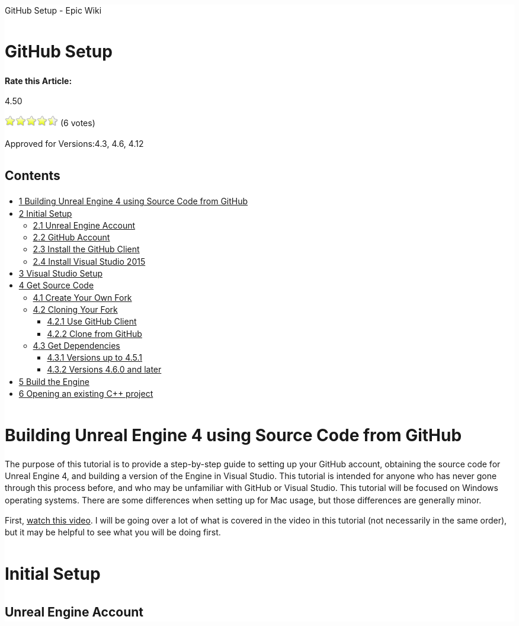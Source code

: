 GitHub Setup - Epic Wiki                    

GitHub Setup
============

**Rate this Article:**

4.50

![](/extensions/VoteNY/images/star_on.gif)![](/extensions/VoteNY/images/star_on.gif)![](/extensions/VoteNY/images/star_on.gif)![](/extensions/VoteNY/images/star_on.gif)![](/extensions/VoteNY/images/star_half.gif) (6 votes)

Approved for Versions:4.3, 4.6, 4.12

Contents
--------

*   [1 Building Unreal Engine 4 using Source Code from GitHub](#Building_Unreal_Engine_4_using_Source_Code_from_GitHub)
*   [2 Initial Setup](#Initial_Setup)
    *   [2.1 Unreal Engine Account](#Unreal_Engine_Account)
    *   [2.2 GitHub Account](#GitHub_Account)
    *   [2.3 Install the GitHub Client](#Install_the_GitHub_Client)
    *   [2.4 Install Visual Studio 2015](#Install_Visual_Studio_2015)
*   [3 Visual Studio Setup](#Visual_Studio_Setup)
*   [4 Get Source Code](#Get_Source_Code)
    *   [4.1 Create Your Own Fork](#Create_Your_Own_Fork)
    *   [4.2 Cloning Your Fork](#Cloning_Your_Fork)
        *   [4.2.1 Use GitHub Client](#Use_GitHub_Client)
        *   [4.2.2 Clone from GitHub](#Clone_from_GitHub)
    *   [4.3 Get Dependencies](#Get_Dependencies)
        *   [4.3.1 Versions up to 4.5.1](#Versions_up_to_4.5.1)
        *   [4.3.2 Versions 4.6.0 and later](#Versions_4.6.0_and_later)
*   [5 Build the Engine](#Build_the_Engine)
*   [6 Opening an existing C++ project](#Opening_an_existing_C.2B.2B_project)

Building Unreal Engine 4 using Source Code from GitHub
======================================================

The purpose of this tutorial is to provide a step-by-step guide to setting up your GitHub account, obtaining the source code for Unreal Engine 4, and building a version of the Engine in Visual Studio. This tutorial is intended for anyone who has never gone through this process before, and who may be unfamiliar with GitHub or Visual Studio. This tutorial will be focused on Windows operating systems. There are some differences when setting up for Mac usage, but those differences are generally minor.

First, [watch this video](http://www.youtube.com/watch?v=usjlNHPn-jo&feature=youtu.be). I will be going over a lot of what is covered in the video in this tutorial (not necessarily in the same order), but it may be helpful to see what you will be doing first.

Initial Setup
=============

Unreal Engine Account
---------------------
